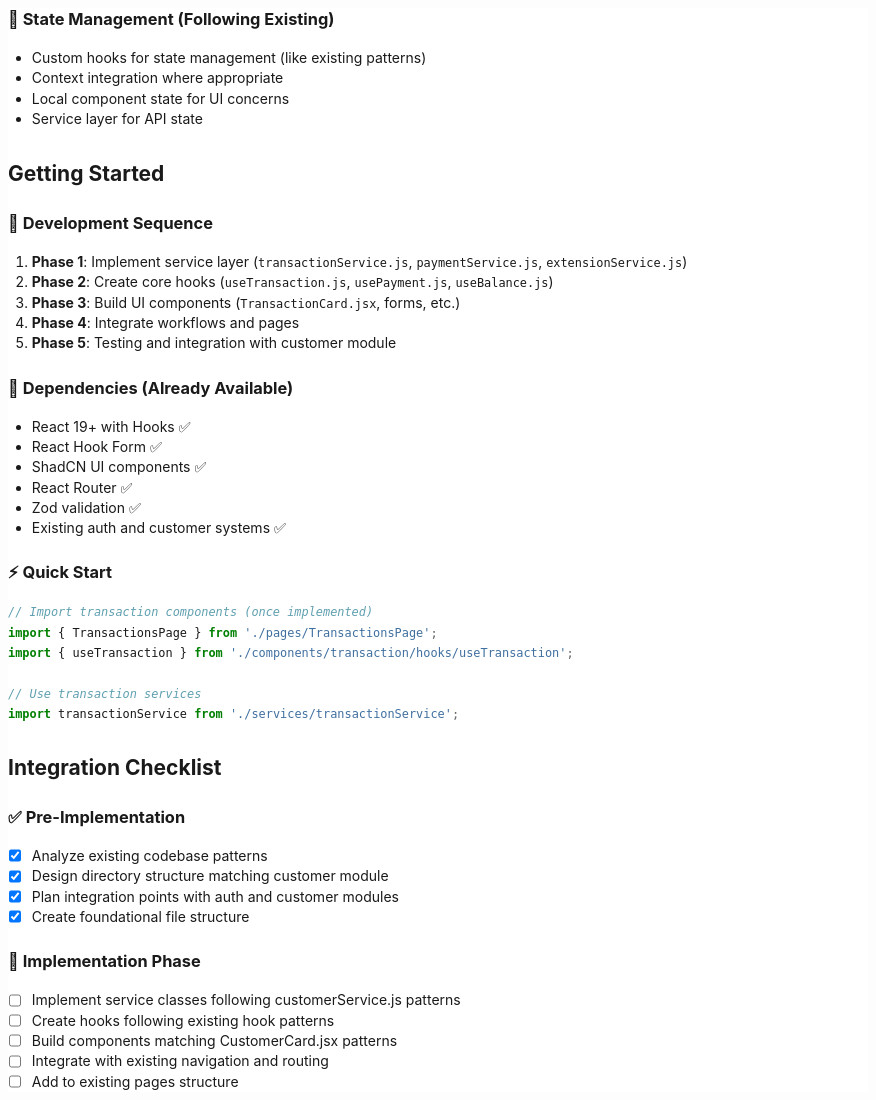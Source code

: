 ### 🎯 **State Management** (Following Existing)
- Custom hooks for state management (like existing patterns)
- Context integration where appropriate
- Local component state for UI concerns
- Service layer for API state

## Getting Started

### 🚀 **Development Sequence**
1. **Phase 1**: Implement service layer (`transactionService.js`, `paymentService.js`, `extensionService.js`)
2. **Phase 2**: Create core hooks (`useTransaction.js`, `usePayment.js`, `useBalance.js`)
3. **Phase 3**: Build UI components (`TransactionCard.jsx`, forms, etc.)
4. **Phase 4**: Integrate workflows and pages
5. **Phase 5**: Testing and integration with customer module

### 🔧 **Dependencies** (Already Available)
- React 19+ with Hooks ✅
- React Hook Form ✅  
- ShadCN UI components ✅
- React Router ✅
- Zod validation ✅
- Existing auth and customer systems ✅

### ⚡ **Quick Start**
```jsx
// Import transaction components (once implemented)
import { TransactionsPage } from './pages/TransactionsPage';
import { useTransaction } from './components/transaction/hooks/useTransaction';

// Use transaction services
import transactionService from './services/transactionService';
```

## Integration Checklist

### ✅ **Pre-Implementation**
- [x] Analyze existing codebase patterns
- [x] Design directory structure matching customer module
- [x] Plan integration points with auth and customer modules
- [x] Create foundational file structure

### 🔄 **Implementation Phase**
- [ ] Implement service classes following customerService.js patterns
- [ ] Create hooks following existing hook patterns
- [ ] Build components matching CustomerCard.jsx patterns  
- [ ] Integrate with existing navigation and routing
- [ ] Add to existing pages structure
